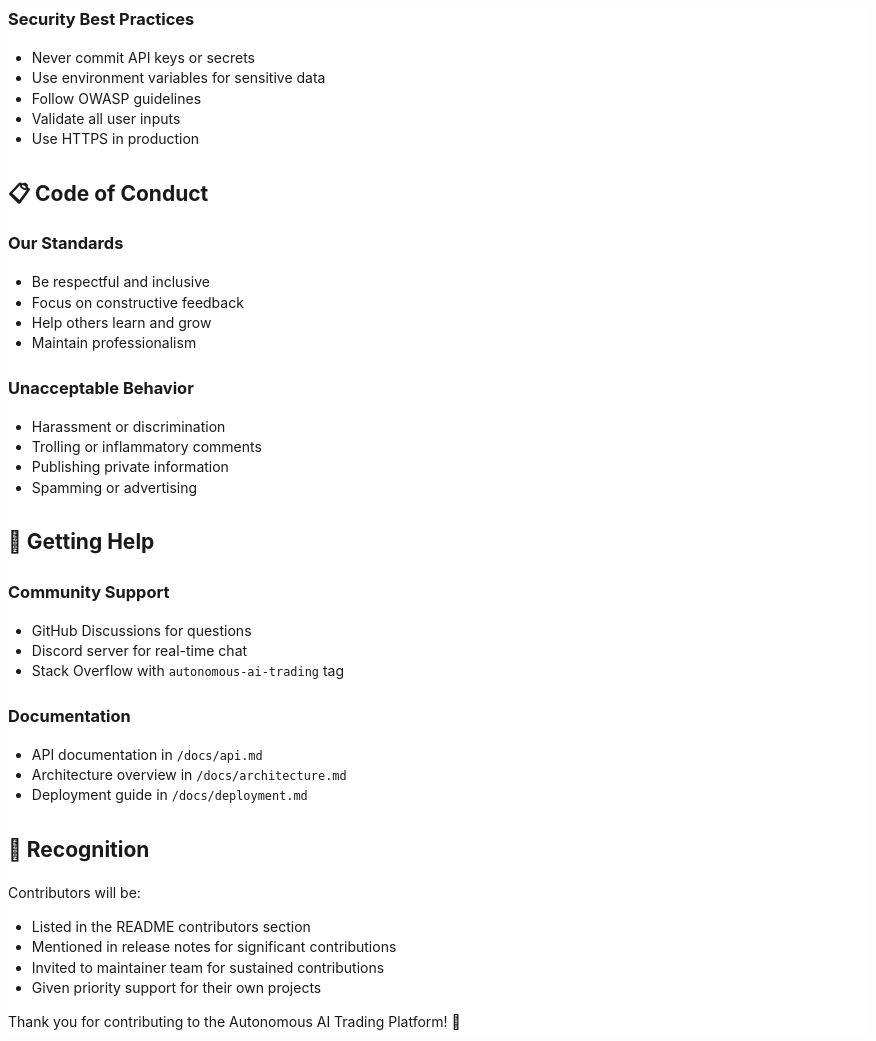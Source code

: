 ### Security Best Practices
- Never commit API keys or secrets
- Use environment variables for sensitive data
- Follow OWASP guidelines
- Validate all user inputs
- Use HTTPS in production

## 📋 Code of Conduct

### Our Standards
- Be respectful and inclusive
- Focus on constructive feedback
- Help others learn and grow
- Maintain professionalism

### Unacceptable Behavior
- Harassment or discrimination
- Trolling or inflammatory comments
- Publishing private information
- Spamming or advertising

## 🤝 Getting Help

### Community Support
- GitHub Discussions for questions
- Discord server for real-time chat
- Stack Overflow with `autonomous-ai-trading` tag

### Documentation
- API documentation in `/docs/api.md`
- Architecture overview in `/docs/architecture.md`
- Deployment guide in `/docs/deployment.md`

## 🎉 Recognition

Contributors will be:
- Listed in the README contributors section
- Mentioned in release notes for significant contributions
- Invited to maintainer team for sustained contributions
- Given priority support for their own projects

Thank you for contributing to the Autonomous AI Trading Platform! 🚀
